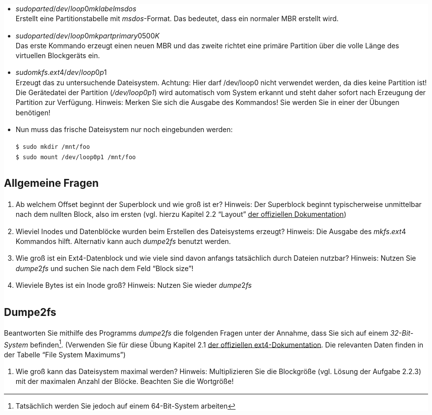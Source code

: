 -   $sudo parted /dev/loop0 mklabel msdos$\
    Erstellt eine Partitionstabelle mit *msdos*-Format. Das bedeutet,
    dass ein normaler MBR erstellt wird.

-   $sudo parted /dev/loop0 mkpart primary 0 500K$\
    Das erste Kommando erzeugt einen neuen MBR und das zweite richtet
    eine primäre Partition über die volle Länge des virtuellen
    Blockgeräts ein.

-   $sudo mkfs.ext4 /dev/loop0p1$\
    Erzeugt das zu untersuchende Dateisystem. Achtung: Hier darf
    /dev/loop0 nicht verwendet werden, da dies keine Partition ist! Die
    Gerätedatei der Partition (*/dev/loop0p1*) wird automatisch vom
    System erkannt und steht daher sofort nach Erzeugung der Partition
    zur Verfügung. Hinweis: Merken Sie sich die Ausgabe des Kommandos!
    Sie werden Sie in einer der Übungen benötigen!

-   Nun muss das frische Dateisystem nur noch eingebunden werden:

    ``` {style="bash"}
    $ sudo mkdir /mnt/foo
    $ sudo mount /dev/loop0p1 /mnt/foo
    ```

Allgemeine Fragen
-----------------

1.  Ab welchem Offset beginnt der Superblock und wie groß ist er?
    Hinweis: Der Superblock beginnt typischerweise unmittelbar nach dem
    nullten Block, also im ersten (vgl. hierzu Kapitel 2.2 “Layout” [der
    offiziellen
    Dokumentation](https://ext4.wiki.kernel.org/index.php/Ext4_Disk_Layout#Layout))

2.  Wieviel Inodes und Datenblöcke wurden beim Erstellen des
    Dateisystems erzeugt? Hinweis: Die Ausgabe des $mkfs.ext4$ Kommandos
    hilft. Alternativ kann auch $dumpe2fs$ benutzt werden.

3.  Wie groß ist ein Ext4-Datenblock und wie viele sind davon anfangs
    tatsächlich durch Dateien nutzbar? Hinweis: Nutzen Sie $dumpe2fs$
    und suchen Sie nach dem Feld “Block size”!

4.  Wieviele Bytes ist ein Inode groß? Hinweis: Nutzen Sie wieder
    $dumpe2fs$

Dumpe2fs
--------

Beantworten Sie mithilfe des Programms $dumpe2fs$ die folgenden Fragen
unter der Annahme, dass Sie sich auf einem *32-Bit-System* befinden[^1].
(Verwenden Sie für diese Übung Kapitel 2.1 [der offiziellen
ext4-Dokumentation](https://ext4.wiki.kernel.org/index.php/Ext4_Disk_Layout#Blocks).
Die relevanten Daten finden in der Tabelle “File System Maximums”)

1.  Wie groß kann das Dateisystem maximal werden? Hinweis:
    Multiplizieren Sie die Blockgröße (vgl. Lösung der Aufgabe 2.2.3)
    mit der maximalen Anzahl der Blöcke. Beachten Sie die Wortgröße!


[^1]: Tatsächlich werden Sie jedoch auf einem 64-Bit-System arbeiten
[^2]: Es handelt sich hierbei um ein Kommando von *debugfs*, ist also